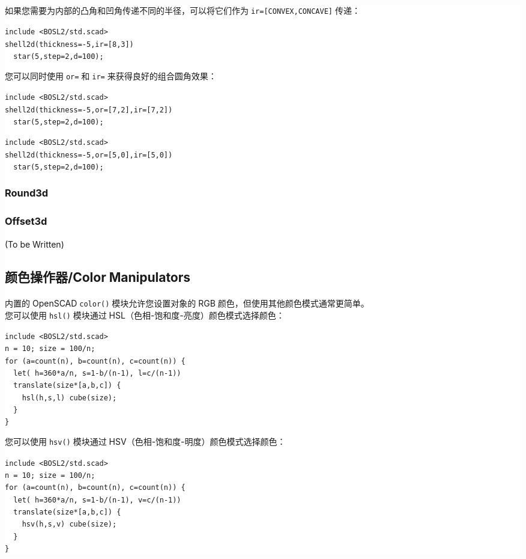 如果您需要为内部的凸角和凹角传递不同的半径，可以将它们作为 `ir=[CONVEX,CONCAVE]` 传递：

```openscad
include <BOSL2/std.scad>
shell2d(thickness=-5,ir=[8,3])
  star(5,step=2,d=100);
```

您可以同时使用 `or=` 和 `ir=` 来获得良好的组合圆角效果：

```openscad
include <BOSL2/std.scad>
shell2d(thickness=-5,or=[7,2],ir=[7,2])
  star(5,step=2,d=100);
```

```openscad
include <BOSL2/std.scad>
shell2d(thickness=-5,or=[5,0],ir=[5,0])
  star(5,step=2,d=100);
```


### Round3d
### Offset3d
(To be Written)


## 颜色操作器/Color Manipulators

内置的 OpenSCAD `color()` 模块允许您设置对象的 RGB 颜色，但使用其他颜色模式通常更简单。  
您可以使用 `hsl()` 模块通过 HSL（色相-饱和度-亮度）颜色模式选择颜色：

```openscad
include <BOSL2/std.scad>
n = 10; size = 100/n;
for (a=count(n), b=count(n), c=count(n)) {
  let( h=360*a/n, s=1-b/(n-1), l=c/(n-1))
  translate(size*[a,b,c]) {
    hsl(h,s,l) cube(size);
  }
}
```

您可以使用 `hsv()` 模块通过 HSV（色相-饱和度-明度）颜色模式选择颜色：

```openscad
include <BOSL2/std.scad>
n = 10; size = 100/n;
for (a=count(n), b=count(n), c=count(n)) {
  let( h=360*a/n, s=1-b/(n-1), v=c/(n-1))
  translate(size*[a,b,c]) {
    hsv(h,s,v) cube(size);
  }
}
```
